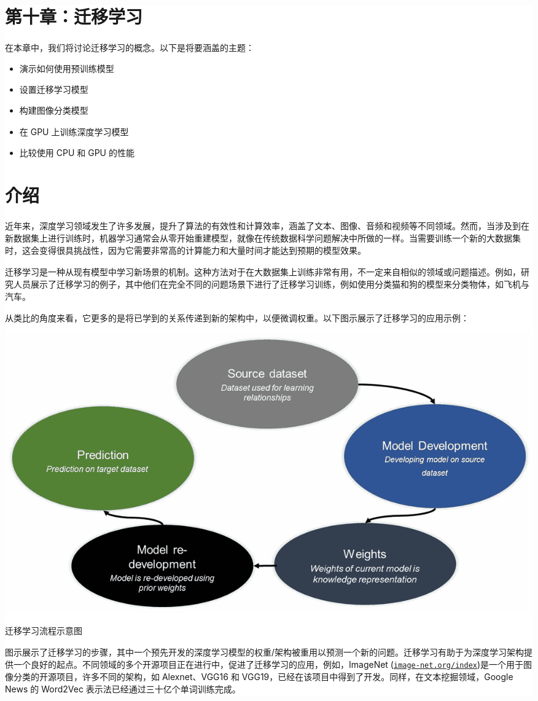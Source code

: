 # 第十章：迁移学习

在本章中，我们将讨论迁移学习的概念。以下是将要涵盖的主题：

+   演示如何使用预训练模型

+   设置迁移学习模型

+   构建图像分类模型

+   在 GPU 上训练深度学习模型

+   比较使用 CPU 和 GPU 的性能

# 介绍

近年来，深度学习领域发生了许多发展，提升了算法的有效性和计算效率，涵盖了文本、图像、音频和视频等不同领域。然而，当涉及到在新数据集上进行训练时，机器学习通常会从零开始重建模型，就像在传统数据科学问题解决中所做的一样。当需要训练一个新的大数据集时，这会变得很具挑战性，因为它需要非常高的计算能力和大量时间才能达到预期的模型效果。

迁移学习是一种从现有模型中学习新场景的机制。这种方法对于在大数据集上训练非常有用，不一定来自相似的领域或问题描述。例如，研究人员展示了迁移学习的例子，其中他们在完全不同的问题场景下进行了迁移学习训练，例如使用分类猫和狗的模型来分类物体，如飞机与汽车。

从类比的角度来看，它更多的是将已学到的关系传递到新的架构中，以便微调权重。以下图示展示了迁移学习的应用示例：

![](img/00020.jpeg)

迁移学习流程示意图

图示展示了迁移学习的步骤，其中一个预先开发的深度学习模型的权重/架构被重用以预测一个新的问题。迁移学习有助于为深度学习架构提供一个良好的起点。不同领域的多个开源项目正在进行中，促进了迁移学习的应用，例如，ImageNet ([`image-net.org/index`](http://image-net.org/index))是一个用于图像分类的开源项目，许多不同的架构，如 Alexnet、VGG16 和 VGG19，已经在该项目中得到了开发。同样，在文本挖掘领域，Google News 的 Word2Vec 表示法已经通过三十亿个单词训练完成。
